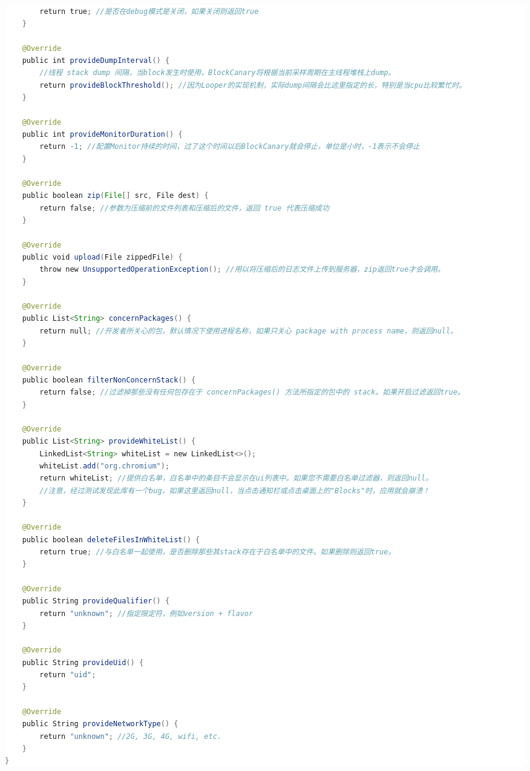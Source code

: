 ```java  
        return true; //是否在debug模式是关闭，如果关闭则返回true  
    }  
      
    @Override  
    public int provideDumpInterval() {  
        //线程 stack dump 间隔，当block发生时使用，BlockCanary将根据当前采样周期在主线程堆栈上dump。  
        return provideBlockThreshold(); //因为Looper的实现机制，实际dump间隔会比这里指定的长，特别是当cpu比较繁忙时。  
    }  
      
    @Override  
    public int provideMonitorDuration() {  
        return -1; //配置Monitor持续的时间，过了这个时间以后BlockCanary就会停止，单位是小时，-1表示不会停止  
    }  
      
    @Override  
    public boolean zip(File[] src, File dest) {  
        return false; //参数为压缩前的文件列表和压缩后的文件，返回 true 代表压缩成功  
    }  
      
    @Override  
    public void upload(File zippedFile) {  
        throw new UnsupportedOperationException(); //用以将压缩后的日志文件上传到服务器，zip返回true才会调用。  
    }  
      
    @Override  
    public List<String> concernPackages() {  
        return null; //开发者所关心的包，默认情况下使用进程名称，如果只关心 package with process name，则返回null。  
    }  
      
    @Override  
    public boolean filterNonConcernStack() {  
        return false; //过滤掉那些没有任何包存在于 concernPackages() 方法所指定的包中的 stack。如果开启过滤返回true。  
    }  
      
    @Override  
    public List<String> provideWhiteList() {  
        LinkedList<String> whiteList = new LinkedList<>();  
        whiteList.add("org.chromium");  
        return whiteList; //提供白名单，白名单中的条目不会显示在ui列表中。如果您不需要白名单过滤器，则返回null。  
        //注意，经过测试发现此库有一个bug，如果这里返回null，当点击通知栏或点击桌面上的"Blocks"时，应用就会崩溃！  
    }  
      
    @Override  
    public boolean deleteFilesInWhiteList() {  
        return true; //与白名单一起使用，是否删除那些其stack存在于白名单中的文件。如果删除则返回true。  
    }  
      
    @Override  
    public String provideQualifier() {  
        return "unknown"; //指定限定符，例如version + flavor  
    }  
      
    @Override  
    public String provideUid() {  
        return "uid";  
    }  
      
    @Override  
    public String provideNetworkType() {  
        return "unknown"; //2G, 3G, 4G, wifi, etc.  
    }  
}  
```  